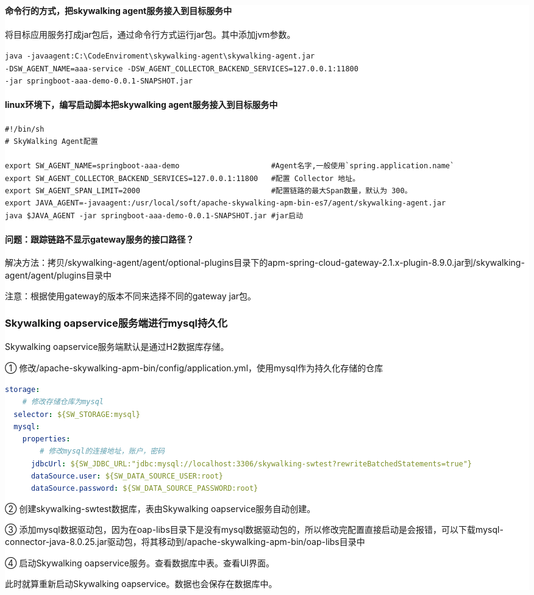 #### 命令行的方式，把skywalking agent服务接入到目标服务中

将目标应用服务打成jar包后，通过命令行方式运行jar包。其中添加jvm参数。
```
java ‐javaagent:C:\CodeEnviroment\skywalking-agent\skywalking-agent.jar
‐DSW_AGENT_NAME=aaa-service ‐DSW_AGENT_COLLECTOR_BACKEND_SERVICES=127.0.0.1:11800
‐jar springboot‐aaa‐demo‐0.0.1‐SNAPSHOT.jar
```

#### linux环境下，编写启动脚本把skywalking agent服务接入到目标服务中

```
#!/bin/sh
# SkyWalking Agent配置

export SW_AGENT_NAME=springboot‐aaa‐demo                     #Agent名字,一般使用`spring.application.name`
export SW_AGENT_COLLECTOR_BACKEND_SERVICES=127.0.0.1:11800   #配置 Collector 地址。
export SW_AGENT_SPAN_LIMIT=2000                              #配置链路的最大Span数量，默认为 300。
export JAVA_AGENT=‐javaagent:/usr/local/soft/apache‐skywalking‐apm‐bin‐es7/agent/skywalking‐agent.jar
java $JAVA_AGENT ‐jar springboot‐aaa‐demo‐0.0.1‐SNAPSHOT.jar #jar启动
```

#### 问题：跟踪链路不显示gateway服务的接口路径？

解决方法：拷贝/skywalking-agent/agent/optional-plugins目录下的apm-spring-cloud-gateway-2.1.x-plugin-8.9.0.jar到/skywalking-agent/agent/plugins目录中

注意：根据使用gateway的版本不同来选择不同的gateway jar包。

### Skywalking oapservice服务端进行mysql持久化

Skywalking oapservice服务端默认是通过H2数据库存储。

① 修改/apache-skywalking-apm-bin/config/application.yml，使用mysql作为持久化存储的仓库

```yml
storage:
    # 修改存储仓库为mysql
  selector: ${SW_STORAGE:mysql}
  mysql:
    properties:
        # 修改mysql的连接地址，账户，密码
      jdbcUrl: ${SW_JDBC_URL:"jdbc:mysql://localhost:3306/skywalking-swtest?rewriteBatchedStatements=true"}
      dataSource.user: ${SW_DATA_SOURCE_USER:root}
      dataSource.password: ${SW_DATA_SOURCE_PASSWORD:root}
```

② 创建skywalking-swtest数据库，表由Skywalking oapservice服务自动创建。

③ 添加mysql数据驱动包，因为在oap-libs目录下是没有mysql数据驱动包的，所以修改完配置直接启动是会报错，可以下载mysql-connector-java-8.0.25.jar驱动包，将其移动到/apache-skywalking-apm-bin/oap-libs目录中

④ 启动Skywalking oapservice服务。查看数据库中表。查看UI界面。

此时就算重新启动Skywalking oapservice。数据也会保存在数据库中。